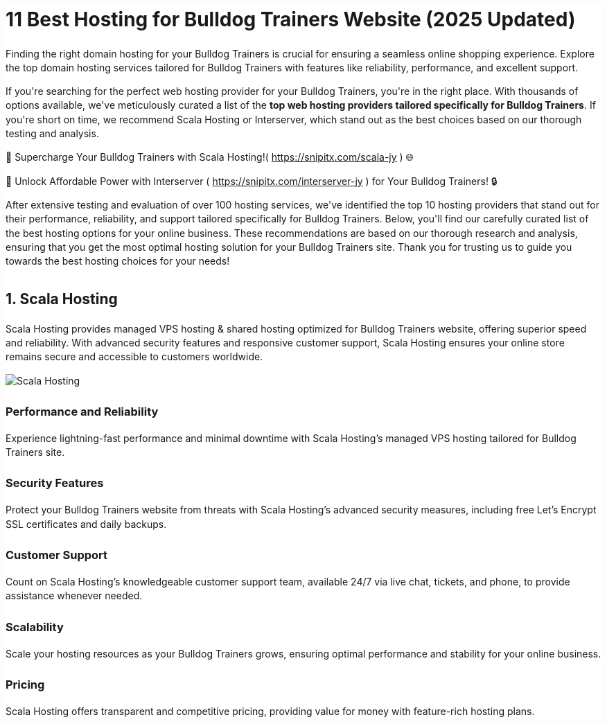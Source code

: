 # 11 Best Hosting for Bulldog Trainers Website (2025 Updated)

Finding the right domain hosting for your Bulldog Trainers is crucial for ensuring a seamless online shopping experience. Explore the top domain hosting services tailored for Bulldog Trainers with features like reliability, performance, and excellent support.

If you're searching for the perfect web hosting provider for your Bulldog Trainers, you're in the right place. With thousands of options available, we've meticulously curated a list of the **top web hosting providers tailored specifically for Bulldog Trainers**. If you're short on time, we recommend Scala Hosting or Interserver, which stand out as the best choices based on our thorough testing and analysis.

🚀 Supercharge Your Bulldog Trainers with Scala Hosting!( https://snipitx.com/scala-jy ) 🌐 

💸 Unlock Affordable Power with Interserver ( https://snipitx.com/interserver-jy ) for Your Bulldog Trainers! 🔒

After extensive testing and evaluation of over 100 hosting services, we've identified the top 10 hosting providers that stand out for their performance, reliability, and support tailored specifically for Bulldog Trainers. Below, you'll find our carefully curated list of the best hosting options for your online business. These recommendations are based on our thorough research and analysis, ensuring that you get the most optimal hosting solution for your Bulldog Trainers site. Thank you for trusting us to guide you towards the best hosting choices for your needs!

## 1. Scala Hosting

Scala Hosting provides managed VPS hosting & shared hosting optimized for Bulldog Trainers website, offering superior speed and reliability. With advanced security features and responsive customer support, Scala Hosting ensures your online store remains secure and accessible to customers worldwide.

![Scala Hosting](https://i.imgur.com/uJ5JIK3.png "Scala Web Hosting")

### Performance and Reliability
Experience lightning-fast performance and minimal downtime with Scala Hosting’s managed VPS hosting tailored for Bulldog Trainers site.

### Security Features
Protect your Bulldog Trainers website from threats with Scala Hosting’s advanced security measures, including free Let’s Encrypt SSL certificates and daily backups.

### Customer Support
Count on Scala Hosting’s knowledgeable customer support team, available 24/7 via live chat, tickets, and phone, to provide assistance whenever needed.

### Scalability
Scale your hosting resources as your Bulldog Trainers grows, ensuring optimal performance and stability for your online business.

### Pricing
Scala Hosting offers transparent and competitive pricing, providing value for money with feature-rich hosting plans.
